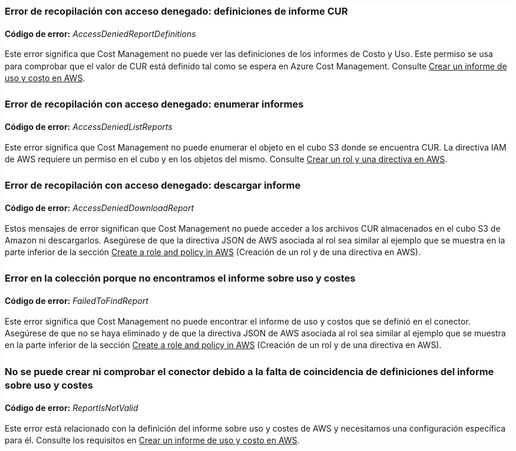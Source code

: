 ### <a name="collection-failed-with-access-denied---cur-report-definitions"></a>Error de recopilación con acceso denegado: definiciones de informe CUR

**Código de error:** _AccessDeniedReportDefinitions_

Este error significa que Cost Management no puede ver las definiciones de los informes de Costo y Uso. Este permiso se usa para comprobar que el valor de CUR está definido tal como se espera en Azure Cost Management. Consulte [Crear un informe de uso y costo en AWS](aws-integration-set-up-configure.md#create-a-cost-and-usage-report-in-aws).

### <a name="collection-failed-with-access-denied---list-reports"></a>Error de recopilación con acceso denegado: enumerar informes

**Código de error:** _AccessDeniedListReports_

Este error significa que Cost Management no puede enumerar el objeto en el cubo S3 donde se encuentra CUR. La directiva IAM de AWS requiere un permiso en el cubo y en los objetos del mismo. Consulte [Crear un rol y una directiva en AWS](aws-integration-set-up-configure.md#create-a-role-and-policy-in-aws).

### <a name="collection-failed-with-access-denied---download-report"></a>Error de recopilación con acceso denegado: descargar informe

**Código de error:** _AccessDeniedDownloadReport_

Estos mensajes de error significan que Cost Management no puede acceder a los archivos CUR almacenados en el cubo S3 de Amazon ni descargarlos. Asegúrese de que la directiva JSON de AWS asociada al rol sea similar al ejemplo que se muestra en la parte inferior de la sección [Create a role and policy in AWS](aws-integration-set-up-configure.md#create-a-role-and-policy-in-aws) (Creación de un rol y de una directiva en AWS).

### <a name="collection-failed-since-we-did-not-find-the-cost-and-usage-report"></a>Error en la colección porque no encontramos el informe sobre uso y costes

**Código de error:** _FailedToFindReport_

Este error significa que Cost Management no puede encontrar el informe de uso y costos que se definió en el conector. Asegúrese de que no se haya eliminado y de que la directiva JSON de AWS asociada al rol sea similar al ejemplo que se muestra en la parte inferior de la sección [Create a role and policy in AWS](aws-integration-set-up-configure.md#create-a-role-and-policy-in-aws) (Creación de un rol y de una directiva en AWS).

### <a name="unable-to-create-or-verify-connector-due-to-cost-and-usage-report-definitions-mismatch"></a>No se puede crear ni comprobar el conector debido a la falta de coincidencia de definiciones del informe sobre uso y costes

**Código de error:** _ReportIsNotValid_

Este error está relacionado con la definición del informe sobre uso y costes de AWS y necesitamos una configuración específica para él. Consulte los requisitos en [Crear un informe de uso y costo en AWS](aws-integration-set-up-configure.md#create-a-cost-and-usage-report-in-aws).
